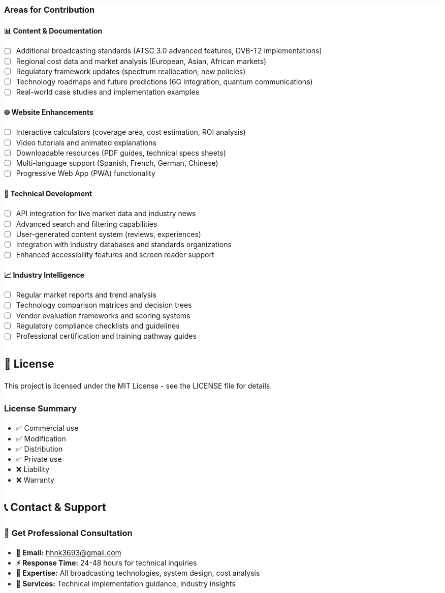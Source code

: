 ### Areas for Contribution

#### 📊 **Content & Documentation**
- [ ] Additional broadcasting standards (ATSC 3.0 advanced features, DVB-T2 implementations)
- [ ] Regional cost data and market analysis (European, Asian, African markets)
- [ ] Regulatory framework updates (spectrum reallocation, new policies)
- [ ] Technology roadmaps and future predictions (6G integration, quantum communications)
- [ ] Real-world case studies and implementation examples

#### 🌐 **Website Enhancements**
- [ ] Interactive calculators (coverage area, cost estimation, ROI analysis)
- [ ] Video tutorials and animated explanations
- [ ] Downloadable resources (PDF guides, technical specs sheets)
- [ ] Multi-language support (Spanish, French, German, Chinese)
- [ ] Progressive Web App (PWA) functionality

#### 🔧 **Technical Development**
- [ ] API integration for live market data and industry news
- [ ] Advanced search and filtering capabilities
- [ ] User-generated content system (reviews, experiences)
- [ ] Integration with industry databases and standards organizations
- [ ] Enhanced accessibility features and screen reader support

#### 📈 **Industry Intelligence**
- [ ] Regular market reports and trend analysis
- [ ] Technology comparison matrices and decision trees
- [ ] Vendor evaluation frameworks and scoring systems
- [ ] Regulatory compliance checklists and guidelines
- [ ] Professional certification and training pathway guides

## 📝 License

This project is licensed under the MIT License - see the LICENSE file for details.

### License Summary
- ✅ Commercial use
- ✅ Modification
- ✅ Distribution
- ✅ Private use
- ❌ Liability
- ❌ Warranty

## 📞 Contact & Support

### 💬 **Get Professional Consultation**
- **📧 Email:** [hhnk3693@gmail.com](mailto:hhnk3693@gmail.com)
- **⚡ Response Time:** 24-48 hours for technical inquiries
- **🎯 Expertise:** All broadcasting technologies, system design, cost analysis
- **🔧 Services:** Technical implementation guidance, industry insights
